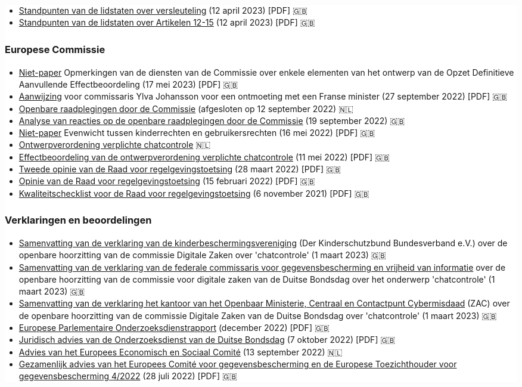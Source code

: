 - [Standpunten van de lidstaten over versleuteling](https://www.patrick-breyer.de/wp-content/uploads/2023/05/law-enforcement-working-party-document-encryption.pdf) (12 april 2023) [PDF] 🇬🇧
- [Standpunten van de lidstaten over Artikelen 12-15](https://www.patrick-breyer.de/wp-content/uploads/2023/05/2023-04-12-MS-comments-on-CSAM-encryption.pdf) (12 april 2023) [PDF] 🇬🇧

### Europese Commissie

- [Niet-paper](https://cdn.netzpolitik.org/wp-upload/2023/06/2023-05-17_COM_CSAR_response-on-legal-assessments.pdf) Opmerkingen van de diensten van de Commissie over enkele elementen van het ontwerp van de Opzet Definitieve Aanvullende Effectbeoordeling (17 mei 2023) [PDF] 🇬🇧
- [Aanwijzing](https://www.politico.eu/wp-content/uploads/2022/10/27/Briefing-for-a-meeting-between-Yva-Johansson-and-Charlotte-Caubel-27-SEPT-2022-1-Redacted.pdf) voor commissaris Ylva Johansson voor een ontmoeting met een Franse minister (27 september 2022) [PDF] 🇬🇧
- [Openbare raadplegingen door de Commissie](https://ec.europa.eu/info/law/better-regulation/have-your-say/initiatives/12726-Strijd-tegen-seksueel-misbruik-van-kinderen-opsporing-verwijdering-en-melding-van-illegale-online-inhoud_nl) (afgesloten op 12 september 2022) 🇳🇱
- [Analyse van reacties op de openbare raadplegingen door de Commissie](https://maxim.tips/against-chatcontrol/) (19 september 2022) 🇬🇧
- [Niet-paper](https://www.statewatch.org/media/3900/eu-com-csam-regulation-proportionality-note-9512-23.pdf) Evenwicht tussen kinderrechten en gebruikersrechten (16 mei 2022) [PDF] 🇬🇧
- [Ontwerpverordening verplichte chatcontrole](https://eur-lex.europa.eu/legal-content/NL/TXT/?uri=COM%3A2022%3A209%3AFIN) 🇳🇱 
- [Effectbeoordeling van de ontwerpverordening verplichte chatcontrole](https://eur-lex.europa.eu/LexUriServ/LexUriServ.do?uri=SWD:2022:0209:FIN:EN:PDF) (11 mei 2022) [PDF] 🇬🇧
- [Tweede opinie van de Raad voor regelgevingstoetsing](https://www.patrick-breyer.de/wp-content/uploads/2022/11/220128_Opinion-II-HOME-Child-Sexual-Abuse-annotated-fin.pdf) (28 maart 2022) [PDF] 🇬🇧
- [Opinie van de Raad voor regelgevingstoetsing](https://edri.org/wp-content/uploads/2022/03/2022-03-21-csam-avis-rsb-15-fevrier.pdf) (15 februari 2022) [PDF] 🇬🇧
- [Kwaliteitschecklist voor de Raad voor regelgevingstoetsing](https://www.patrick-breyer.de/wp-content/uploads/2022/11/210611_Opinion-I-HOME-responses-annotated-fin.pdf) (6 november 2021) [PDF] 🇬🇧

### Verklaringen en beoordelingen

- [Samenvatting van de verklaring van de kinderbeschermingsvereniging](https://www.patrick-breyer.de/en/statement-by-the-child-protection-association-der-kinderschutzbund-bundesverband-e-v-on-the-public-hearing-of-the-digital-affairs-committee-on-chat-control/) (Der Kinderschutzbund Bundesverband e.V.) over de openbare hoorzitting van de commissie Digitale Zaken over 'chatcontrole' (1 maart 2023) 🇬🇧
- [Samenvatting van de verklaring van de federale commissaris voor gegevensbescherming en vrijheid van informatie](https://www.patrick-breyer.de/en/summary-of-statement-by-the-federal-commissioner-for-data-protection-and-freedom-of-information-on-the-public-hearing-of-the-committee-on-digital-affairs-of-the-german-bundestagon-the-topic-of/) over de openbare hoorzitting van de commissie voor digitale zaken van de Duitse Bondsdag over het onderwerp 'chatcontrole' (1 maart 2023) 🇬🇧
- [Samenvatting van de verklaring het kantoor van het Openbaar Ministerie, Centraal en Contactpunt Cybermisdaad](https://www.patrick-breyer.de/en/summary-of-statement-public-prosecutors-office-central-and-contact-point-cybercrime-zac-on-the-public-hearing-of-the-digital-affairs-committee-of-the-german-bundestag-on-chat-control/) (ZAC) over de openbare hoorzitting van de commissie Digitale Zaken van de Duitse Bondsdag over 'chatcontrole' (1 maart 2023) 🇬🇧
- [Europese Parlementaire Onderzoeksdienstrapport](https://www.europarl.europa.eu/RegData/etudes/BRIE/2022/738224/EPRS_BRI(2022)738224_EN.pdf) (december 2022) [PDF] 🇬🇧
- [Juridisch advies van de Onderzoeksdienst van de Duitse Bondsdag](https://www.patrick-breyer.de/wp-content/uploads/2022/10/221007-WD-10-026-22-Bewertende-Analyse-zur-Chatkontrolle_EN-1.pdf) (7 oktober 2022) [PDF] 🇬🇧
- [Advies van het Europees Economisch en Sociaal Comité](https://eur-lex.europa.eu/legal-content/NL/TXT/?uri=PI_EESC%3AEESC-2022-02804-AS) (13 september 2022) 🇳🇱
- [Gezamenlijk advies van het Europees Comité voor gegevensbescherming en de Europese Toezichthouder voor gegevensbescherming 4/2022](https://edps.europa.eu/system/files/2022-07/22-07-28_edpb-edps-joint-opinion-csam_en.pdf) (28 juli 2022) [PDF] 🇬🇧


[^1]: **Toelichting op de afgekorte partijnamen:** ECH = Europese Conservatieven en Hervormers; EVP = Europese Volkspartij; Groenen/EVA = De Groenen/Europese Vrije Alliantie; ID = Identiteit en Democratie; Linkse Fractie = Linkse Fractie in het Europees Parlement - GUE/NGL; Renew = Hernieuw Europa; S&D = Socialisten & Democraten. **Toelichting op de afgekorte commissienamen:** BUDG = Budgetcommissie; CULT = Commissie cultuur en onderwijs; FEMM = Commissie vrouwenrechten en gendergelijkheid; IMCO = Commissie interne markt en consumentenbescherming; LIBE = Commissie burgerlijke vrijheden, justitie en binnenlandse zaken.